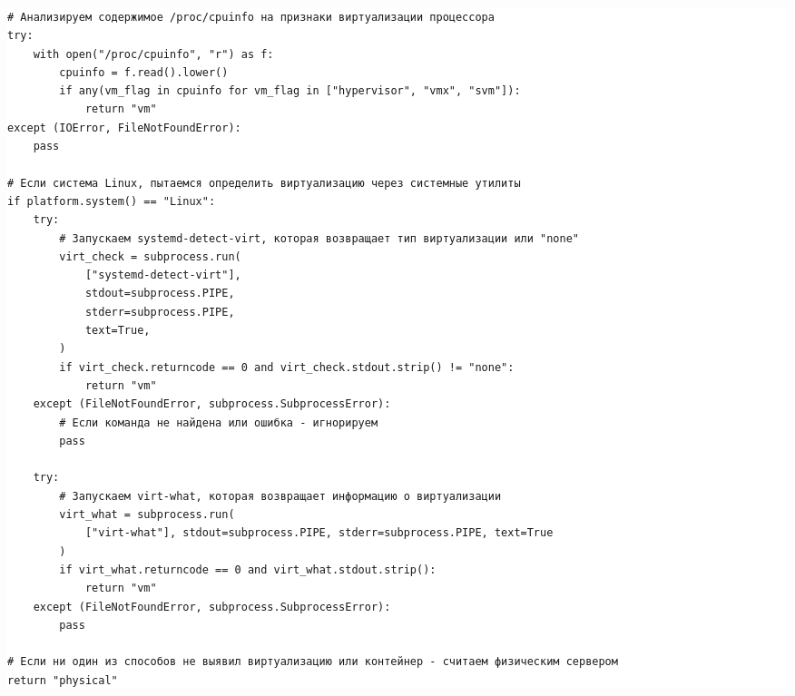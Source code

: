     # Анализируем содержимое /proc/cpuinfo на признаки виртуализации процессора
    try:
        with open("/proc/cpuinfo", "r") as f:
            cpuinfo = f.read().lower()
            if any(vm_flag in cpuinfo for vm_flag in ["hypervisor", "vmx", "svm"]):
                return "vm"
    except (IOError, FileNotFoundError):
        pass

    # Если система Linux, пытаемся определить виртуализацию через системные утилиты
    if platform.system() == "Linux":
        try:
            # Запускаем systemd-detect-virt, которая возвращает тип виртуализации или "none"
            virt_check = subprocess.run(
                ["systemd-detect-virt"],
                stdout=subprocess.PIPE,
                stderr=subprocess.PIPE,
                text=True,
            )
            if virt_check.returncode == 0 and virt_check.stdout.strip() != "none":
                return "vm"
        except (FileNotFoundError, subprocess.SubprocessError):
            # Если команда не найдена или ошибка - игнорируем
            pass

        try:
            # Запускаем virt-what, которая возвращает информацию о виртуализации
            virt_what = subprocess.run(
                ["virt-what"], stdout=subprocess.PIPE, stderr=subprocess.PIPE, text=True
            )
            if virt_what.returncode == 0 and virt_what.stdout.strip():
                return "vm"
        except (FileNotFoundError, subprocess.SubprocessError):
            pass

    # Если ни один из способов не выявил виртуализацию или контейнер - считаем физическим сервером
    return "physical"
